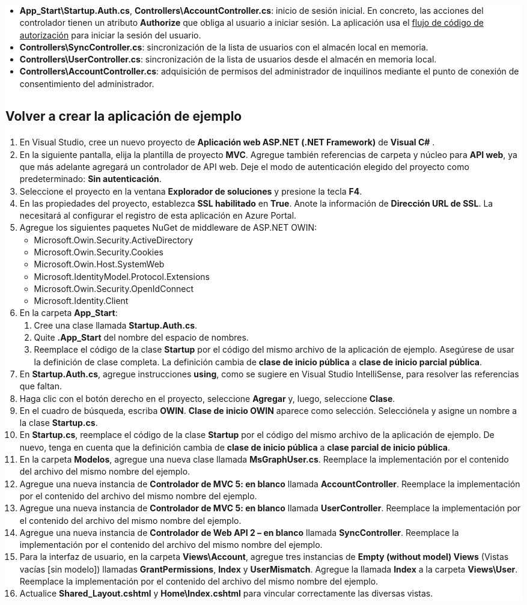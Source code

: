 - **App_Start\Startup.Auth.cs**, **Controllers\AccountController.cs**: inicio de sesión inicial. En concreto, las acciones del controlador tienen un atributo **Authorize** que obliga al usuario a iniciar sesión. La aplicación usa el [flujo de código de autorización](v2-oauth2-auth-code-flow.md) para iniciar la sesión del usuario.
- **Controllers\SyncController.cs**: sincronización de la lista de usuarios con el almacén local en memoria.
- **Controllers\UserController.cs**: sincronización de la lista de usuarios desde el almacén en memoria local.
- **Controllers\AccountController.cs**: adquisición de permisos del administrador de inquilinos mediante el punto de conexión de consentimiento del administrador.

## <a name="re-create-the-sample-app"></a>Volver a crear la aplicación de ejemplo

1. En Visual Studio, cree un nuevo proyecto de **Aplicación web ASP.NET (.NET Framework)** de **Visual C#** .
1. En la siguiente pantalla, elija la plantilla de proyecto **MVC**. Agregue también referencias de carpeta y núcleo para **API web**, ya que más adelante agregará un controlador de API web. Deje el modo de autenticación elegido del proyecto como predeterminado: **Sin autenticación**.
1. Seleccione el proyecto en la ventana **Explorador de soluciones** y presione la tecla **F4**.
1. En las propiedades del proyecto, establezca **SSL habilitado** en **True**. Anote la información de **Dirección URL de SSL**. La necesitará al configurar el registro de esta aplicación en Azure Portal.
1. Agregue los siguientes paquetes NuGet de middleware de ASP.NET OWIN:
   - Microsoft.Owin.Security.ActiveDirectory
   - Microsoft.Owin.Security.Cookies
   - Microsoft.Owin.Host.SystemWeb
   - Microsoft.IdentityModel.Protocol.Extensions
   - Microsoft.Owin.Security.OpenIdConnect
   - Microsoft.Identity.Client
1. En la carpeta **App_Start**:
   1. Cree una clase llamada **Startup.Auth.cs**.
   1. Quite **.App_Start** del nombre del espacio de nombres.
   1. Reemplace el código de la clase **Startup** por el código del mismo archivo de la aplicación de ejemplo.
   Asegúrese de usar la definición de clase completa. La definición cambia de **clase de inicio pública** a **clase de inicio parcial pública**.
1. En **Startup.Auth.cs**, agregue instrucciones **using**, como se sugiere en Visual Studio IntelliSense, para resolver las referencias que faltan.
1. Haga clic con el botón derecho en el proyecto, seleccione **Agregar** y, luego, seleccione **Clase**.
1. En el cuadro de búsqueda, escriba **OWIN**. **Clase de inicio OWIN** aparece como selección. Selecciónela y asigne un nombre a la clase **Startup.cs**.
1. En **Startup.cs**, reemplace el código de la clase **Startup** por el código del mismo archivo de la aplicación de ejemplo. De nuevo, tenga en cuenta que la definición cambia de **clase de inicio pública** a **clase parcial de inicio pública**.
1. En la carpeta **Modelos**, agregue una nueva clase llamada **MsGraphUser.cs**. Reemplace la implementación por el contenido del archivo del mismo nombre del ejemplo.
1. Agregue una nueva instancia de **Controlador de MVC 5: en blanco** llamada **AccountController**. Reemplace la implementación por el contenido del archivo del mismo nombre del ejemplo.
1. Agregue una nueva instancia de **Controlador de MVC 5: en blanco** llamada **UserController**. Reemplace la implementación por el contenido del archivo del mismo nombre del ejemplo.
1. Agregue una nueva instancia de **Controlador de Web API 2 – en blanco** llamada **SyncController**. Reemplace la implementación por el contenido del archivo del mismo nombre del ejemplo.
1. Para la interfaz de usuario, en la carpeta **Views\Account**, agregue tres instancias de **Empty (without model) Views** (Vistas vacías [sin modelo]) llamadas **GrantPermissions**, **Index** y **UserMismatch**. Agregue la llamada **Index** a la carpeta **Views\User**. Reemplace la implementación por el contenido del archivo del mismo nombre del ejemplo.
1. Actualice **Shared\_Layout.cshtml** y **Home\Index.cshtml** para vincular correctamente las diversas vistas.

